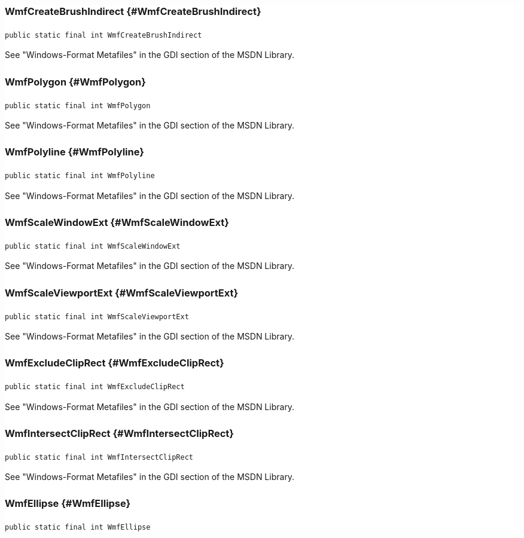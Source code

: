 ### WmfCreateBrushIndirect {#WmfCreateBrushIndirect}
```
public static final int WmfCreateBrushIndirect
```


See "Windows-Format Metafiles" in the GDI section of the MSDN Library.

### WmfPolygon {#WmfPolygon}
```
public static final int WmfPolygon
```


See "Windows-Format Metafiles" in the GDI section of the MSDN Library.

### WmfPolyline {#WmfPolyline}
```
public static final int WmfPolyline
```


See "Windows-Format Metafiles" in the GDI section of the MSDN Library.

### WmfScaleWindowExt {#WmfScaleWindowExt}
```
public static final int WmfScaleWindowExt
```


See "Windows-Format Metafiles" in the GDI section of the MSDN Library.

### WmfScaleViewportExt {#WmfScaleViewportExt}
```
public static final int WmfScaleViewportExt
```


See "Windows-Format Metafiles" in the GDI section of the MSDN Library.

### WmfExcludeClipRect {#WmfExcludeClipRect}
```
public static final int WmfExcludeClipRect
```


See "Windows-Format Metafiles" in the GDI section of the MSDN Library.

### WmfIntersectClipRect {#WmfIntersectClipRect}
```
public static final int WmfIntersectClipRect
```


See "Windows-Format Metafiles" in the GDI section of the MSDN Library.

### WmfEllipse {#WmfEllipse}
```
public static final int WmfEllipse
```
